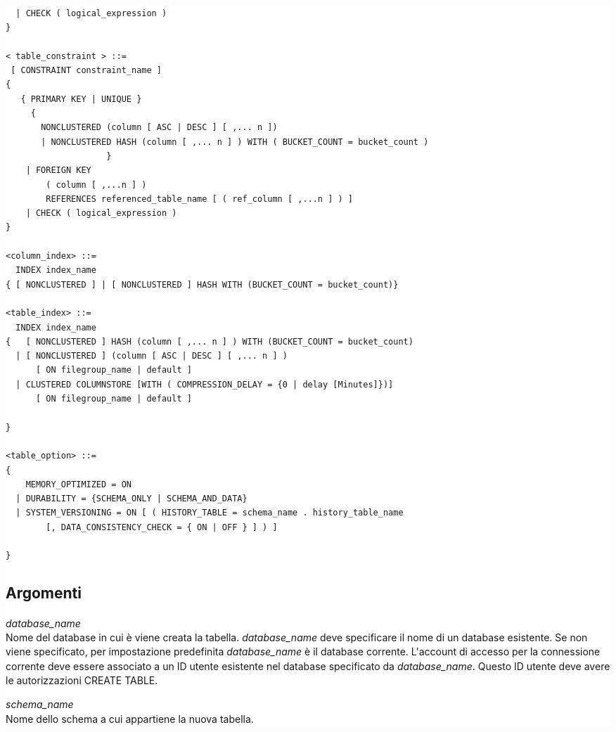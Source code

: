 ```
  | CHECK ( logical_expression )
}
  
< table_constraint > ::=
 [ CONSTRAINT constraint_name ]
{
   { PRIMARY KEY | UNIQUE }
     {
       NONCLUSTERED (column [ ASC | DESC ] [ ,... n ])
       | NONCLUSTERED HASH (column [ ,... n ] ) WITH ( BUCKET_COUNT = bucket_count )
                    }
    | FOREIGN KEY
        ( column [ ,...n ] )
        REFERENCES referenced_table_name [ ( ref_column [ ,...n ] ) ]
    | CHECK ( logical_expression )
}

<column_index> ::=
  INDEX index_name
{ [ NONCLUSTERED ] | [ NONCLUSTERED ] HASH WITH (BUCKET_COUNT = bucket_count)}

<table_index> ::=
  INDEX index_name
{   [ NONCLUSTERED ] HASH (column [ ,... n ] ) WITH (BUCKET_COUNT = bucket_count)
  | [ NONCLUSTERED ] (column [ ASC | DESC ] [ ,... n ] )
      [ ON filegroup_name | default ]
  | CLUSTERED COLUMNSTORE [WITH ( COMPRESSION_DELAY = {0 | delay [Minutes]})]
      [ ON filegroup_name | default ]
  
}
  
<table_option> ::=
{  
    MEMORY_OPTIMIZED = ON
  | DURABILITY = {SCHEMA_ONLY | SCHEMA_AND_DATA}
  | SYSTEM_VERSIONING = ON [ ( HISTORY_TABLE = schema_name . history_table_name
        [, DATA_CONSISTENCY_CHECK = { ON | OFF } ] ) ]
  
}
```

## <a name="arguments"></a>Argomenti

*database_name*      
Nome del database in cui è viene creata la tabella. *database_name* deve specificare il nome di un database esistente. Se non viene specificato, per impostazione predefinita *database_name* è il database corrente. L'account di accesso per la connessione corrente deve essere associato a un ID utente esistente nel database specificato da *database_name*. Questo ID utente deve avere le autorizzazioni CREATE TABLE.

*schema_name*     
Nome dello schema a cui appartiene la nuova tabella.
